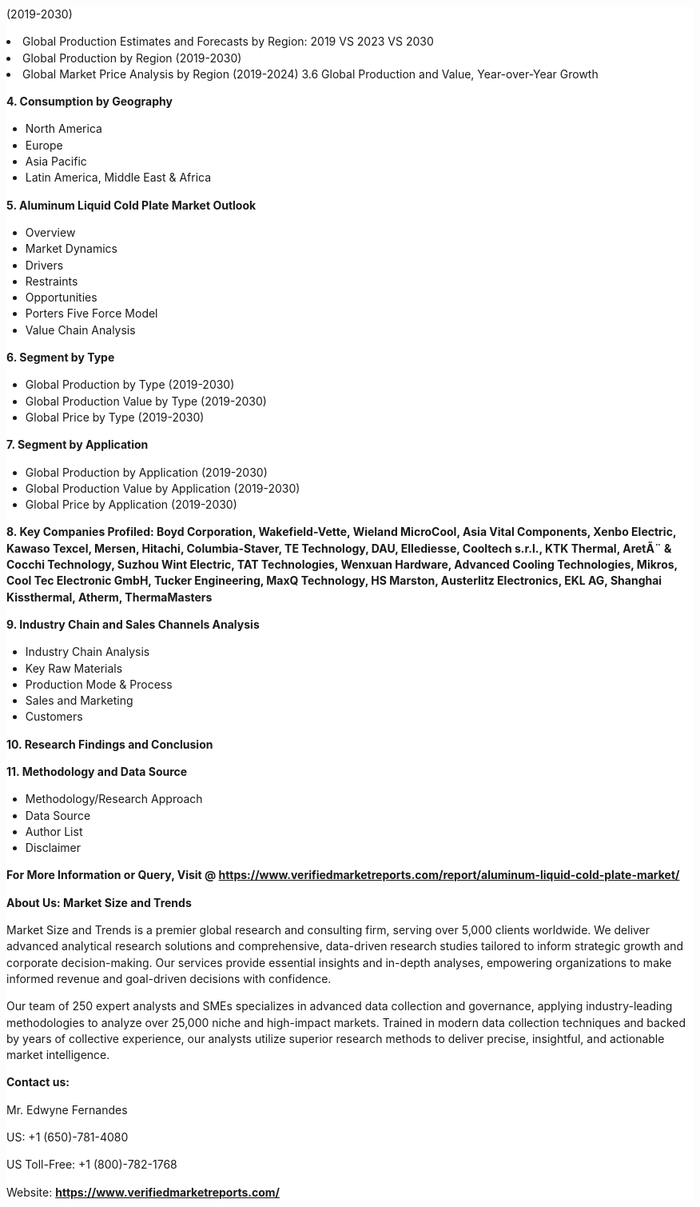 (2019-2030)</li><li>Global Production Estimates and Forecasts by Region: 2019 VS 2023 VS 2030</li><li>Global Production by Region (2019-2030)</li><li>Global Market Price Analysis by Region (2019-2024) 3.6 Global Production and Value, Year-over-Year Growth</li></ul><p><strong>4. Consumption by Geography</strong></p><ul> <li>North America</li> <li>Europe</li> <li>Asia Pacific</li> <li>Latin America, Middle East &amp; Africa</li></ul><p><strong>5. Aluminum Liquid Cold Plate Market Outlook</strong></p><ul><li>Overview</li><li>Market Dynamics</li><li>Drivers</li><li>Restraints</li><li>Opportunities</li><li>Porters Five Force Model</li><li>Value Chain Analysis&nbsp;</li></ul><p><strong>6. Segment by Type</strong></p><ul><li>Global Production by Type (2019-2030)</li><li>Global Production Value by Type (2019-2030)</li><li>Global Price by Type (2019-2030)</li></ul><p><strong>7. Segment by Application</strong></p><ul><li>Global Production by Application (2019-2030)</li><li>Global Production Value by Application (2019-2030)</li><li>Global Price by Application (2019-2030)</li></ul><p><strong>8. Key Companies Profiled: Boyd Corporation, Wakefield-Vette, Wieland MicroCool, Asia Vital Components, Xenbo Electric, Kawaso Texcel, Mersen, Hitachi, Columbia-Staver, TE Technology, DAU, Ellediesse, Cooltech s.r.l., KTK Thermal, AretÃ¨ & Cocchi Technology, Suzhou Wint Electric, TAT Technologies, Wenxuan Hardware, Advanced Cooling Technologies, Mikros, Cool Tec Electronic GmbH, Tucker Engineering, MaxQ Technology, HS Marston, Austerlitz Electronics, EKL AG, Shanghai Kissthermal, Atherm, ThermaMasters</strong></p><p><strong>9. Industry Chain and Sales Channels Analysis</strong></p><ul><li>Industry Chain Analysis</li><li>Key Raw Materials</li><li>Production Mode &amp; Process</li><li>Sales and Marketing</li><li>Customers</li></ul><p><strong>10. Research Findings and Conclusion</strong></p><p><strong>11. Methodology and Data Source</strong></p><ul><li>Methodology/Research Approach</li><li>Data Source</li><li>Author List</li><li>Disclaimer</li></ul></p><p><strong>For More Information or Query, Visit @ <a href="https://www.verifiedmarketreports.com/report/aluminum-liquid-cold-plate-market/">https://www.verifiedmarketreports.com/report/aluminum-liquid-cold-plate-market/</a></strong></p><p><strong>About Us: Market Size and Trends</strong></p><p>Market Size and Trends is a premier global research and consulting firm, serving over 5,000 clients worldwide. We deliver advanced analytical research solutions and comprehensive, data-driven research studies tailored to inform strategic growth and corporate decision-making. Our services provide essential insights and in-depth analyses, empowering organizations to make informed revenue and goal-driven decisions with confidence.</p><p>Our team of 250 expert analysts and SMEs specializes in advanced data collection and governance, applying industry-leading methodologies to analyze over 25,000 niche and high-impact markets. Trained in modern data collection techniques and backed by years of collective experience, our analysts utilize superior research methods to deliver precise, insightful, and actionable market intelligence.</p><p><strong>Contact us:</strong></p><p>Mr. Edwyne Fernandes</p><p>US: +1 (650)-781-4080</p><p>US Toll-Free: +1 (800)-782-1768</p><p>Website: <strong><a href="https://www.verifiedmarketreports.com/">https://www.verifiedmarketreports.com/</a></strong></p>
